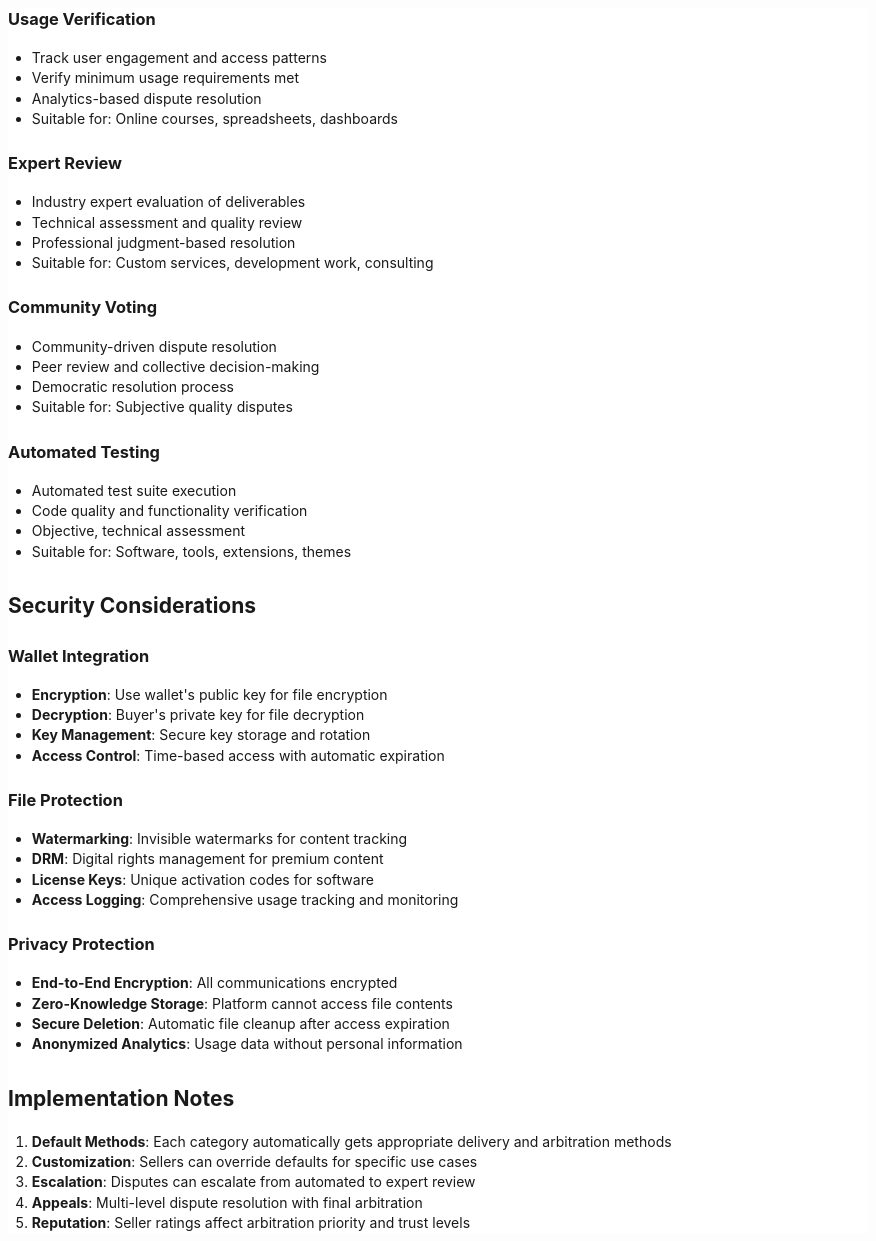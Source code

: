 ### Usage Verification
- Track user engagement and access patterns
- Verify minimum usage requirements met
- Analytics-based dispute resolution
- Suitable for: Online courses, spreadsheets, dashboards

### Expert Review
- Industry expert evaluation of deliverables
- Technical assessment and quality review
- Professional judgment-based resolution
- Suitable for: Custom services, development work, consulting

### Community Voting
- Community-driven dispute resolution
- Peer review and collective decision-making
- Democratic resolution process
- Suitable for: Subjective quality disputes

### Automated Testing
- Automated test suite execution
- Code quality and functionality verification
- Objective, technical assessment
- Suitable for: Software, tools, extensions, themes

## Security Considerations

### Wallet Integration
- **Encryption**: Use wallet's public key for file encryption
- **Decryption**: Buyer's private key for file decryption
- **Key Management**: Secure key storage and rotation
- **Access Control**: Time-based access with automatic expiration

### File Protection
- **Watermarking**: Invisible watermarks for content tracking
- **DRM**: Digital rights management for premium content
- **License Keys**: Unique activation codes for software
- **Access Logging**: Comprehensive usage tracking and monitoring

### Privacy Protection
- **End-to-End Encryption**: All communications encrypted
- **Zero-Knowledge Storage**: Platform cannot access file contents
- **Secure Deletion**: Automatic file cleanup after access expiration
- **Anonymized Analytics**: Usage data without personal information

## Implementation Notes

1. **Default Methods**: Each category automatically gets appropriate delivery and arbitration methods
2. **Customization**: Sellers can override defaults for specific use cases
3. **Escalation**: Disputes can escalate from automated to expert review
4. **Appeals**: Multi-level dispute resolution with final arbitration
5. **Reputation**: Seller ratings affect arbitration priority and trust levels
